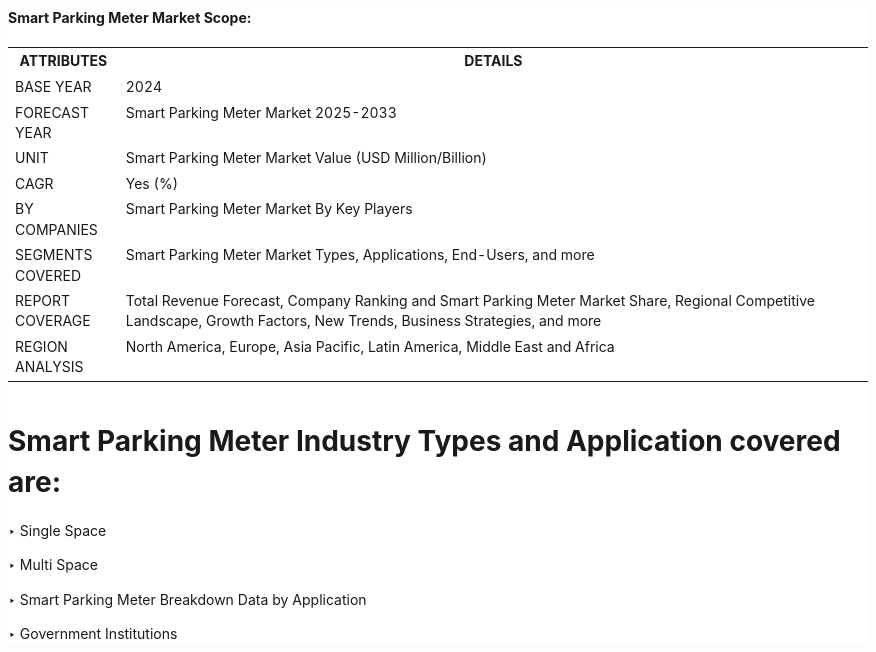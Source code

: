 <h4>Smart Parking Meter Market Scope:</h4>
<table>
<tr>
<th>ATTRIBUTES</th>
<th>DETAILS</th>
</tr>
<tr>
<td>BASE YEAR</td>
<td>2024</td>
</tr>
<tr>
<td>FORECAST YEAR</td>
<td>Smart Parking Meter Market 2025-2033</td>
</tr>
<tr>
<td>UNIT</td>
<td>Smart Parking Meter Market Value (USD Million/Billion)</td>
<tr>
<td>CAGR</td>
<td>Yes (%)</td>
</tr>
</tr>
<tr>
<td>BY COMPANIES</td>
<td>Smart Parking Meter Market By Key Players</td>
</tr>
<tr>
<td>SEGMENTS COVERED</td>
<td>Smart Parking Meter Market Types, Applications, End-Users, and more</td>
</tr>
<tr>
<td>REPORT COVERAGE</td>
<td>Total Revenue Forecast, Company Ranking and Smart Parking Meter Market Share, Regional Competitive Landscape, Growth Factors, New Trends, Business Strategies, and more</td>
</tr>
<tr>
<td>REGION ANALYSIS</td>
<td>North America, Europe, Asia Pacific, Latin America, Middle East and Africa</td>
</tr>
</table>

# <strong>Smart Parking Meter Industry Types and Application covered are:</strong>

‣ Single Space

   ‣ Multi Space

‣ Smart Parking Meter Breakdown Data by Application

   ‣ Government Institutions

